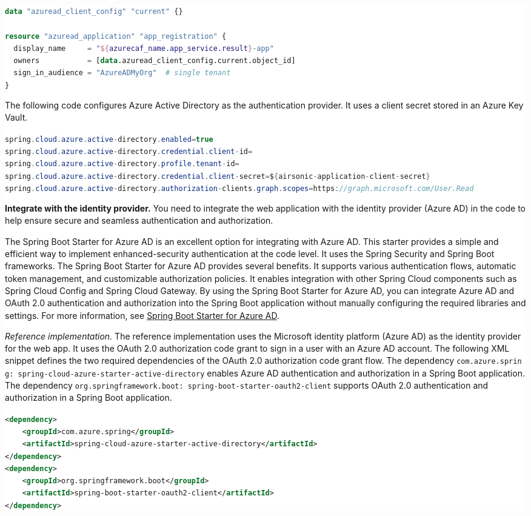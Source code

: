```terraform
data "azuread_client_config" "current" {}

resource "azuread_application" "app_registration" {
  display_name     = "${azurecaf_name.app_service.result}-app"
  owners           = [data.azuread_client_config.current.object_id]
  sign_in_audience = "AzureADMyOrg"  # single tenant
}
```

The following code configures Azure Active Directory as the authentication provider. It uses a client secret stored in an Azure Key Vault.

```java
spring.cloud.azure.active-directory.enabled=true
spring.cloud.azure.active-directory.credential.client-id=
spring.cloud.azure.active-directory.profile.tenant-id=
spring.cloud.azure.active-directory.credential.client-secret=${airsonic-application-client-secret}
spring.cloud.azure.active-directory.authorization-clients.graph.scopes=https://graph.microsoft.com/User.Read
```

**Integrate with the identity provider.** You need to integrate the web application with the identity provider (Azure AD) in the code to help ensure secure and seamless authentication and authorization.

The Spring Boot Starter for Azure AD is an excellent option for integrating with Azure AD. This starter provides a simple and efficient way to implement enhanced-security authentication at the code level. It uses the Spring Security and Spring Boot frameworks. The Spring Boot Starter for Azure AD provides several benefits. It supports various authentication flows, automatic token management, and customizable authorization policies. It enables integration with other Spring Cloud components such as Spring Cloud Config and Spring Cloud Gateway. By using the Spring Boot Starter for Azure AD, you can integrate Azure AD and OAuth 2.0 authentication and authorization into the Spring Boot application without manually configuring the required libraries and settings. For more information, see [Spring Boot Starter for Azure AD](/azure/developer/java/spring-framework/spring-boot-starter-for-azure-active-directory-developer-guide?tabs=SpringCloudAzure4x).

*Reference implementation.* The reference implementation uses the Microsoft identity platform (Azure AD) as the identity provider for the web app. It uses the OAuth 2.0 authorization code grant to sign in a user with an Azure AD account. The following XML snippet defines the two required dependencies of the OAuth 2.0 authorization code grant flow. The dependency `com.azure.spring: spring-cloud-azure-starter-active-directory` enables Azure AD authentication and authorization in a Spring Boot application. The dependency `org.springframework.boot: spring-boot-starter-oauth2-client` supports OAuth 2.0 authentication and authorization in a Spring Boot application.

```xml
<dependency>
    <groupId>com.azure.spring</groupId>
    <artifactId>spring-cloud-azure-starter-active-directory</artifactId>
</dependency>
<dependency>
    <groupId>org.springframework.boot</groupId>
    <artifactId>spring-boot-starter-oauth2-client</artifactId>
</dependency>
```
